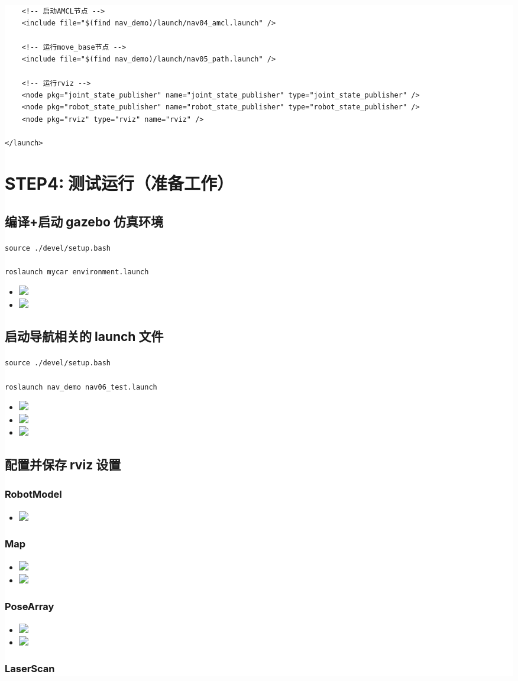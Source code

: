         <!-- 启动AMCL节点 -->
        <include file="$(find nav_demo)/launch/nav04_amcl.launch" />
    
        <!-- 运行move_base节点 -->
        <include file="$(find nav_demo)/launch/nav05_path.launch" />
    
        <!-- 运行rviz -->
        <node pkg="joint_state_publisher" name="joint_state_publisher" type="joint_state_publisher" />
        <node pkg="robot_state_publisher" name="robot_state_publisher" type="robot_state_publisher" />
        <node pkg="rviz" type="rviz" name="rviz" />
    
    </launch>
    

STEP4: 测试运行（准备工作）
=================

编译+启动 gazebo 仿真环境
-----------------

    source ./devel/setup.bash 
    
    roslaunch mycar environment.launch
    

*   ![](https://img2023.cnblogs.com/blog/3071480/202305/3071480-20230515020642777-1536592208.png)
*   ![](https://img2023.cnblogs.com/blog/3071480/202305/3071480-20230515020656850-1455169972.png)

启动导航相关的 launch 文件
-----------------

    source ./devel/setup.bash 
    
    roslaunch nav_demo nav06_test.launch
    

*   ![](https://img2023.cnblogs.com/blog/3071480/202305/3071480-20230515020712626-450023185.png)
*   ![](https://img2023.cnblogs.com/blog/3071480/202305/3071480-20230515020726713-3176287.png)
*   ![](https://img2023.cnblogs.com/blog/3071480/202305/3071480-20230515020742533-1663730861.png)

配置并保存 rviz 设置
-------------

### RobotModel

*   ![](https://img2023.cnblogs.com/blog/3071480/202305/3071480-20230515020800704-1401617778.png)

### Map

*   ![](https://img2023.cnblogs.com/blog/3071480/202305/3071480-20230515020822348-388175982.png)
*   ![](https://img2023.cnblogs.com/blog/3071480/202305/3071480-20230515020842917-679828406.png)

### PoseArray

*   ![](https://img2023.cnblogs.com/blog/3071480/202305/3071480-20230515020908172-1203827508.png)
*   ![](https://img2023.cnblogs.com/blog/3071480/202305/3071480-20230515020932911-2109242450.png)

### LaserScan
